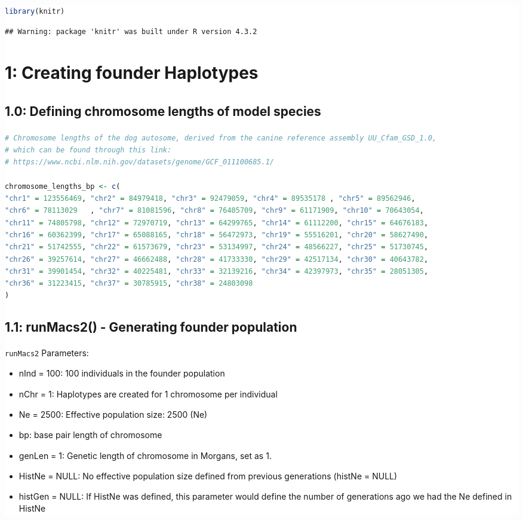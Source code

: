 ```r
library(knitr)
```

```
## Warning: package 'knitr' was built under R version 4.3.2
```

# 1: Creating founder Haplotypes

## 1.0: Defining chromosome lengths of model species


```r
# Chromosome lengths of the dog autosome, derived from the canine reference assembly UU_Cfam_GSD_1.0,
# which can be found through this link:
# https://www.ncbi.nlm.nih.gov/datasets/genome/GCF_011100685.1/

chromosome_lengths_bp <- c(
"chr1" = 123556469, "chr2" = 84979418, "chr3" = 92479059, "chr4" = 89535178	, "chr5" = 89562946, 
"chr6" = 78113029	, "chr7" = 81081596, "chr8" = 76405709, "chr9" = 61171909, "chr10" = 70643054, 
"chr11" = 74805798, "chr12" = 72970719, "chr13" = 64299765, "chr14" = 61112200, "chr15" = 64676183, 
"chr16" = 60362399, "chr17" = 65088165, "chr18" = 56472973, "chr19" = 55516201, "chr20" = 58627490, 
"chr21" = 51742555, "chr22" = 61573679, "chr23" = 53134997, "chr24" = 48566227, "chr25" = 51730745, 
"chr26" = 39257614, "chr27" = 46662488, "chr28" = 41733330, "chr29" = 42517134, "chr30" = 40643782, 
"chr31" = 39901454, "chr32" = 40225481, "chr33" = 32139216, "chr34" = 42397973, "chr35" = 28051305, 
"chr36" = 31223415, "chr37" = 30785915, "chr38" = 24803098	
)
```

## 1.1: runMacs2() - Generating founder population

`runMacs2` Parameters:

-   nInd = 100: 100 individuals in the founder population

-   nChr = 1: Haplotypes are created for 1 chromosome per individual

-   Ne = 2500: Effective population size: 2500 (Ne)

-   bp: base pair length of chromosome

-   genLen = 1: Genetic length of chromosome in Morgans, set as 1.

-   HistNe = NULL: No effective population size defined from previous
    generations (histNe = NULL)

-   histGen = NULL: If HistNe was defined, this parameter would define
    the number of generations ago we had the Ne defined in HistNe
